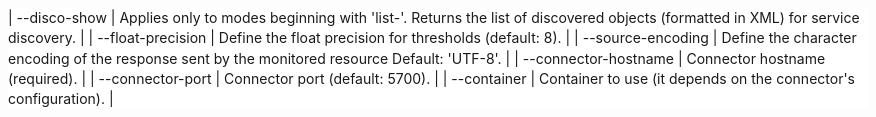 | --disco-show                               | Applies only to modes beginning with 'list-'. Returns the list of discovered objects (formatted in XML) for service discovery.                                                                                                                                                                                                                                                                                                                                                                                                                                                                                                                                                                                                                                                                                                                                                                                                                           |
| --float-precision                          | Define the float precision for thresholds (default: 8).                                                                                                                                                                                                                                                                                                                                                                                                                                                                                                                                                                                                                                                                                                                                                                                                                                                                                                  |
| --source-encoding                          | Define the character encoding of the response sent by the monitored resource Default: 'UTF-8'.                                                                                                                                                                                                                                                                                                                                                                                                                                                                                                                                                                                                                                                                                                                                                                                                                                                           |
| --connector-hostname                       | Connector hostname (required).                                                                                                                                                                                                                                                                                                                                                                                                                                                                                                                                                                                                                                                                                                                                                                                                                                                                                                                           |
| --connector-port                           | Connector port (default: 5700).                                                                                                                                                                                                                                                                                                                                                                                                                                                                                                                                                                                                                                                                                                                                                                                                                                                                                                                          |
| --container                                | Container to use (it depends on the connector's configuration).                                                                                                                                                                                                                                                                                                                                                                                                                                                                                                                                                                                                                                                                                                                                                                                                                                                                                            |